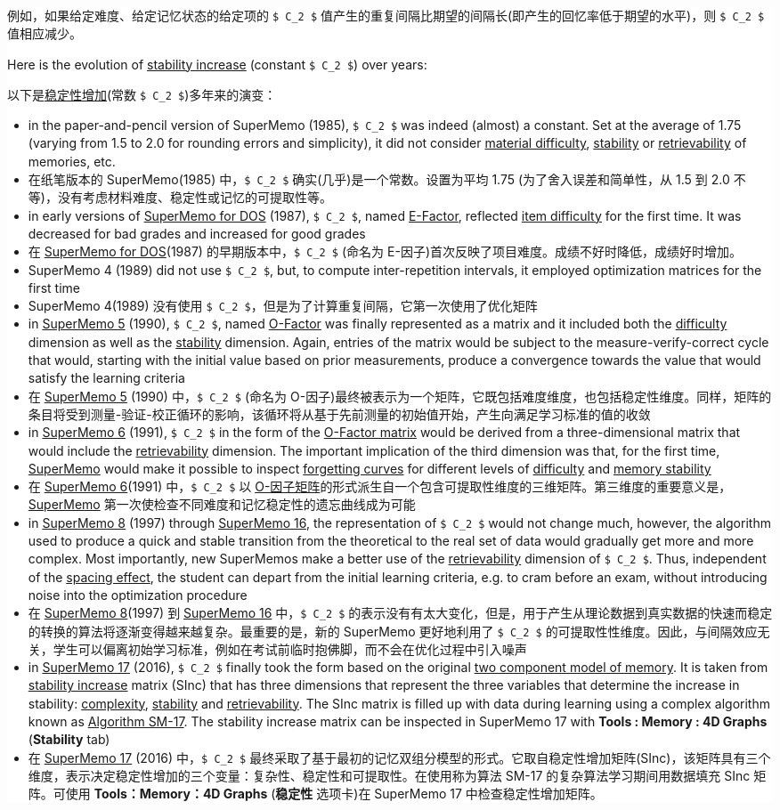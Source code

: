 例如，如果给定难度、给定记忆状态的给定项的 `$ C_2 $` 值产生的重复间隔比期望的间隔长(即产生的回忆率低于期望的水平)，则 `$ C_2 $` 值相应减少。

Here is the evolution of [stability increase](https://supermemo.guru/wiki/Stability_increase) (constant `$ C_2 $`) over years:

以下是[稳定性增加](https://supermemo.guru/wiki/Stability_increase )(常数 `$ C_2 $`)多年来的演变：

- in the paper-and-pencil version of SuperMemo (1985), `$ C_2 $` was indeed (almost) a constant. Set at the average of 1.75 (varying from 1.5 to 2.0 for rounding errors and simplicity), it did not consider [material difficulty](https://supermemo.guru/wiki/Difficulty), [stability](https://supermemo.guru/wiki/Stability) or [retrievability](https://supermemo.guru/wiki/Retrievability) of memories, etc.
- 在纸笔版本的 SuperMemo(1985) 中，`$ C_2 $` 确实(几乎)是一个常数。设置为平均 1.75 (为了舍入误差和简单性，从 1.5 到 2.0 不等)，没有考虑材料难度、稳定性或记忆的可提取性等。
- in early versions of [SuperMemo for DOS](https://supermemo.guru/wiki/SuperMemo_for_DOS) (1987), `$ C_2 $`, named [E-Factor](https://supermemo.guru/wiki/E-Factor), reflected [item difficulty](https://supermemo.guru/wiki/Difficulty) for the first time. It was decreased for bad grades and increased for good grades
- 在 [SuperMemo for DOS](https://supermemo.guru/wiki/SuperMemo_for_DOS)(1987) 的早期版本中，`$ C_2 $` (命名为 E-因子)首次反映了项目难度。成绩不好时降低，成绩好时增加。
- SuperMemo 4 (1989) did not use `$ C_2 $`, but, to compute inter-repetition intervals, it employed optimization matrices for the first time
- SuperMemo 4(1989) 没有使用 `$ C_2 $`，但是为了计算重复间隔，它第一次使用了优化矩阵
- in [SuperMemo 5](https://supermemo.guru/wiki/SuperMemo_5) (1990), `$ C_2 $`, named [O-Factor](https://supermemo.guru/wiki/O-Factor) was finally represented as a matrix and it included both the [difficulty](https://supermemo.guru/wiki/Difficulty) dimension as well as the [stability](https://supermemo.guru/wiki/Stability) dimension. Again, entries of the matrix would be subject to the measure-verify-correct cycle that would, starting with the initial value based on prior measurements, produce a convergence towards the value that would satisfy the learning criteria
- 在 [SuperMemo 5](https://supermemo.guru/wiki/SuperMemo_5) (1990) 中，`$ C_2 $` (命名为 O-因子)最终被表示为一个矩阵，它既包括难度维度，也包括稳定性维度。同样，矩阵的条目将受到测量-验证-校正循环的影响，该循环将从基于先前测量的初始值开始，产生向满足学习标准的值的收敛
- in [SuperMemo 6](https://supermemo.guru/wiki/SuperMemo_6) (1991), `$ C_2 $` in the form of the [O-Factor matrix](https://supermemo.guru/wiki/O-Factor_matrix) would be derived from a three-dimensional matrix that would include the [retrievability](https://supermemo.guru/wiki/Retrievability) dimension. The important implication of the third dimension was that, for the first time, [SuperMemo](https://supermemo.guru/wiki/SuperMemo) would make it possible to inspect [forgetting curves](https://supermemo.guru/wiki/Forgetting_curve) for different levels of [difficulty](https://supermemo.guru/wiki/Difficulty) and [memory stability](https://supermemo.guru/wiki/Stability)
- 在 [SuperMemo 6](https://supermemo.guru/wiki/SuperMemo_6)(1991) 中，`$ C_2 $` 以 [O-因子矩阵](https://supermemo.guru/wiki/O-Factor_matrix)的形式派生自一个包含可提取性维度的三维矩阵。第三维度的重要意义是，[SuperMemo](https://supermemo.guru/wiki/SuperMemo) 第一次使检查不同难度和记忆稳定性的遗忘曲线成为可能
- in [SuperMemo 8](https://supermemo.guru/wiki/SuperMemo_8) (1997) through [SuperMemo 16](http://www.super-memo.com/supermemo16.html), the representation of `$ C_2 $` would not change much, however, the algorithm used to produce a quick and stable transition from the theoretical to the real set of data would gradually get more and more complex. Most importantly, new SuperMemos make a better use of the [retrievability](https://supermemo.guru/wiki/Retrievability) dimension of `$ C_2 $`. Thus, independent of the [spacing effect](https://supermemo.guru/wiki/Spacing_effect), the student can depart from the initial learning criteria, e.g. to cram before an exam, without introducing noise into the optimization procedure
- 在 [SuperMemo 8](https://supermemo.guru/wiki/SuperMemo_8)(1997) 到 [SuperMemo 16](http://www.super-memo.com/supermemo16.html) 中，`$ C_2 $` 的表示没有有太大变化，但是，用于产生从理论数据到真实数据的快速而稳定的转换的算法将逐渐变得越来越复杂。最重要的是，新的 SuperMemo 更好地利用了 `$ C_2 $` 的可提取性性维度。因此，与间隔效应无关，学生可以偏离初始学习标准，例如在考试前临时抱佛脚，而不会在优化过程中引入噪声
- in [SuperMemo 17](https://supermemo.guru/wiki/SuperMemo_17) (2016), `$ C_2 $` finally took the form based on the original [two component model of memory](https://supermemo.guru/wiki/Two_component_model_of_memory). It is taken from [stability increase](https://supermemo.guru/wiki/Stability_increase) matrix (SInc) that has three dimensions that represent the three variables that determine the increase in stability: [complexity](https://supermemo.guru/wiki/Complexity), [stability](https://supermemo.guru/wiki/Stability) and [retrievability](https://supermemo.guru/wiki/Retrievability). The SInc matrix is filled up with data during learning using a complex algorithm known as [Algorithm SM-17](https://supermemo.guru/wiki/Algorithm_SM-17). The stability increase matrix can be inspected in SuperMemo 17 with **Tools : Memory : 4D Graphs** (**Stability** tab)
- 在 [SuperMemo 17](https://supermemo.guru/wiki/SuperMemo_17) (2016) 中，`$ C_2 $` 最终采取了基于最初的记忆双组分模型的形式。它取自稳定性增加矩阵(SInc)，该矩阵具有三个维度，表示决定稳定性增加的三个变量：复杂性、稳定性和可提取性。在使用称为算法 SM-17 的复杂算法学习期间用数据填充 SInc 矩阵。可使用 **Tools：Memory：4D Graphs** (**稳定性** 选项卡)在 SuperMemo 17 中检查稳定性增加矩阵。
